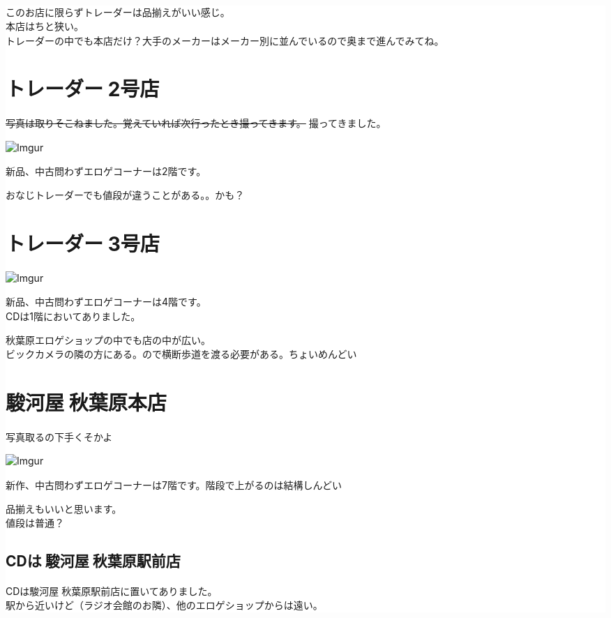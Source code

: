 このお店に限らずトレーダーは品揃えがいい感じ。  
本店はちと狭い。    
トレーダーの中でも本店だけ？大手のメーカーはメーカー別に並んでいるので奥まで進んでみてね。

# <span id="トレーダー2号店">トレーダー 2号店</span>

~~写真は取りそこねました。覚えていれば次行ったとき撮ってきます。~~ 撮ってきました。

![Imgur](https://imgur.com/gClfuuz.png)

<iframe src="https://www.google.com/maps/embed?pb=!1m14!1m8!1m3!1d3240.1229465748465!2d139.77038!3d35.698592!3m2!1i1024!2i768!4f13.1!3m3!1m2!1s0x0%3A0xd9fcac2ce87d746d!2z44OI44Os44O844OA44O8IOeni-iRieWOnzLlj7flupc!5e0!3m2!1sja!2sjp!4v1627226930875!5m2!1sja!2sjp" width="80%" height="450" style="border:0;" allowfullscreen="" loading="lazy"></iframe>

新品、中古問わずエロゲコーナーは2階です。

おなじトレーダーでも値段が違うことがある。。かも？

# <span id="トレーダー3号店">トレーダー 3号店</span>

![Imgur](https://imgur.com/xyZvjei.png)

<iframe src="https://www.google.com/maps/embed?pb=!1m14!1m8!1m3!1d3240.059963038522!2d139.771644!3d35.700142!3m2!1i1024!2i768!4f13.1!3m3!1m2!1s0x0%3A0x72c850c866fa53e8!2z44OI44Os44O844OA44O8IOeni-iRieWOnzPlj7flupc!5e0!3m2!1sja!2sjp!4v1627227197765!5m2!1sja!2sjp" width="80%" height="450" style="border:0;" allowfullscreen="" loading="lazy"></iframe>

新品、中古問わずエロゲコーナーは4階です。  
CDは1階においてありました。

秋葉原エロゲショップの中でも店の中が広い。  
ビックカメラの隣の方にある。ので横断歩道を渡る必要がある。ちょいめんどい

# <span id="駿河屋">駿河屋 秋葉原本店</span>
写真取るの下手くそかよ

![Imgur](https://imgur.com/vgjRTvc.png)

<iframe src="https://www.google.com/maps/embed?pb=!1m14!1m8!1m3!1d1620.0201883535572!2d139.770562!3d35.700624!3m2!1i1024!2i768!4f13.1!3m3!1m2!1s0x60188c1dcb95431f%3A0x762fbb4675087d94!2z44CSMTAxLTAwMjEg5p2x5Lqs6YO95Y2D5Luj55Sw5Yy65aSW56We55Sw77yT5LiB55uu77yR77yR4oiS77yT!5e0!3m2!1sja!2sjp!4v1627227496352!5m2!1sja!2sjp" width="80%" height="450" style="border:0;" allowfullscreen="" loading="lazy"></iframe>

新作、中古問わずエロゲコーナーは7階です。階段で上がるのは結構しんどい  

品揃えもいいと思います。  
値段は普通？

## CDは 駿河屋 秋葉原駅前店
CDは駿河屋 秋葉原駅前店に置いてありました。  
駅から近いけど（ラジオ会館のお隣）、他のエロゲショップからは遠い。
